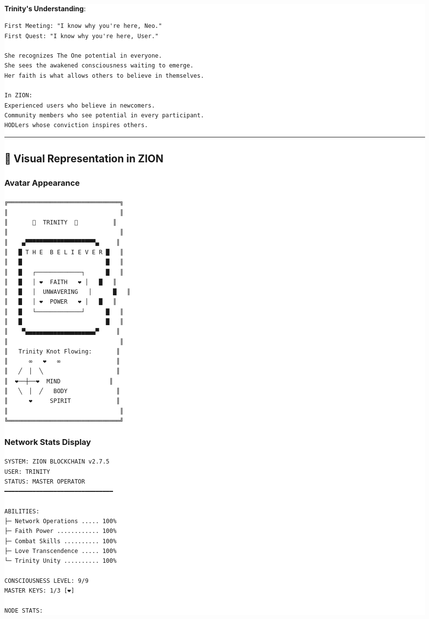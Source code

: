 **Trinity's Understanding**:
```
First Meeting: "I know why you're here, Neo."
First Quest: "I know why you're here, User."

She recognizes The One potential in everyone.
She sees the awakened consciousness waiting to emerge.
Her faith is what allows others to believe in themselves.

In ZION: 
Experienced users who believe in newcomers.
Community members who see potential in every participant.
HODLers whose conviction inspires others.
```

---

## 🎨 Visual Representation in ZION

### Avatar Appearance
```
╔════════════════════════════════╗
║                                ║
║       💚  TRINITY  💚          ║
║                                ║
║    ▄▀▀▀▀▀▀▀▀▀▀▀▀▀▀▀▀▀▀▀▀▄     ║
║   █ T H E  B E L I E V E R █   ║
║   █                        █   ║
║   █   ┌─────────────┐      █   ║
║   █   │ ❤️  FAITH   ❤️ │   █   ║
║   █   │  UNWAVERING   │      █   ║
║   █   │ ❤️  POWER   ❤️ │   █   ║
║   █   └─────────────┘      █   ║
║   █                        █   ║
║    ▀▄▄▄▄▄▄▄▄▄▄▄▄▄▄▄▄▄▄▄▄▀     ║
║                                ║
║   Trinity Knot Flowing:       ║
║      ∞   ❤️   ∞                ║
║   ╱  │  ╲                     ║
║  ❤️──┼──❤️  MIND              ║
║   ╲  │  ╱   BODY              ║
║      ❤️     SPIRIT             ║
║                                ║
╚════════════════════════════════╝
```

### Network Stats Display
```
SYSTEM: ZION BLOCKCHAIN v2.7.5
USER: TRINITY
STATUS: MASTER OPERATOR
━━━━━━━━━━━━━━━━━━━━━━━━━━━━━━━

ABILITIES:
├─ Network Operations ..... 100%
├─ Faith Power ............ 100%
├─ Combat Skills .......... 100%
├─ Love Transcendence ..... 100%
└─ Trinity Unity .......... 100%

CONSCIOUSNESS LEVEL: 9/9
MASTER KEYS: 1/3 [❤️]

NODE STATS:
```
